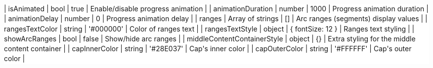 | isAnimated                  | bool                                                                                                      | true                                       | Enable/disable progress animation                                                                                                                                                                                                                                                                                                                                              |
| animationDuration           | number                                                                                                    | 1000                                       | Progress animation duration                                                                                                                                                                                                                                                                                                                                                    |
| animationDelay              | number                                                                                                    | 0                                          | Progress animation delay                                                                                                                                                                                                                                                                                                                                                       |
| ranges                      | Array of strings                                                                                          | []                                         | Arc ranges (segments) display values                                                                                                                                                                                                                                                                                                                                           |
| rangesTextColor             | string                                                                                                    | '#000000'                                  | Color of ranges text                                                                                                                                                                                                                                                                                                                                                           |
| rangesTextStyle             | object                                                                                                    | { fontSize: 12 }                           | Ranges text styling                                                                                                                                                                                                                                                                                                                                                            |
| showArcRanges               | bool                                                                                                      | false                                      | Show/hide arc ranges                                                                                                                                                                                                                                                                                                                                                           |
| middleContentContainerStyle | object                                                                                                    | {}                                         | Extra styling for the middle content container                                                                                                                                                                                                                                                                                                                                 |
| capInnerColor               | string                                                                                                    | '#28E037'                                  | Cap's inner color                                                                                                                                                                                                                                                                                                                                                              |
| capOuterColor               | string                                                                                                    | '#FFFFFF'                                  | Cap's outer color                                                                                                                                                                                                                                                                                                                                                              |